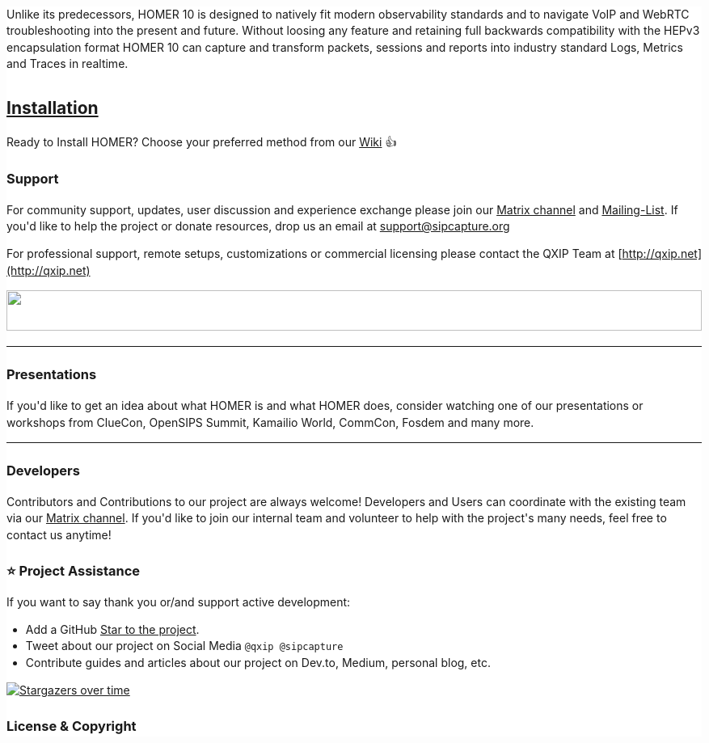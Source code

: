 
Unlike its predecessors, HOMER 10 is designed to natively fit modern observability standards and to navigate VoIP and WebRTC troubleshooting into the present and future. Without loosing any feature and retaining full backwards compatibility with the HEPv3 encapsulation format HOMER 10 can capture and transform packets, sessions and reports into industry standard Logs, Metrics and Traces in realtime. 


## [Installation](https://github.com/sipcapture/homer/wiki/Quick-Install)
Ready to Install HOMER? Choose your preferred method from our [Wiki](https://github.com/sipcapture/homer/wiki/Quick-Install) :thumbsup: 

### Support

For community support, updates, user discussion and experience exchange please join our [Matrix channel](https://matrix.to/#/#sipcapture_homer:gitter.im) and [Mailing-List](https://groups.google.com/forum/#!forum/homer-discuss). If you'd like to help the project or donate resources, drop us an email at support@sipcapture.org

For professional support, remote setups, customizations or commercial licensing please contact the QXIP Team at [http://qxip.net](http://qxip.net)

<img src="http://i.imgur.com/9AN08au.gif" width=100% height=50 >

----

### Presentations
If you'd like to get an idea about what HOMER is and what HOMER does, consider watching one of our presentations or workshops from ClueCon, OpenSIPS Summit, Kamailio World, CommCon, Fosdem and many more.


----------------


### Developers
Contributors and Contributions to our project are always welcome! Developers and Users can coordinate with the existing team via our [Matrix channel](https://matrix.to/#/#sipcapture_homer:gitter.im). If you'd like to join our internal team and volunteer to help with the project's many needs, feel free to contact us anytime!

### ⭐️ Project Assistance
If you want to say thank you or/and support active development:

- Add a GitHub [Star to the project](https://github.com/sipcapture/homer/stargazers).
- Tweet about our project on Social Media `@qxip @sipcapture`
- Contribute guides and articles about our project on Dev.to, Medium, personal blog, etc.

[![Stargazers over time](https://starchart.cc/sipcapture/homer.svg)](https://starchart.cc/sipcapture/homer)


### License & Copyright
